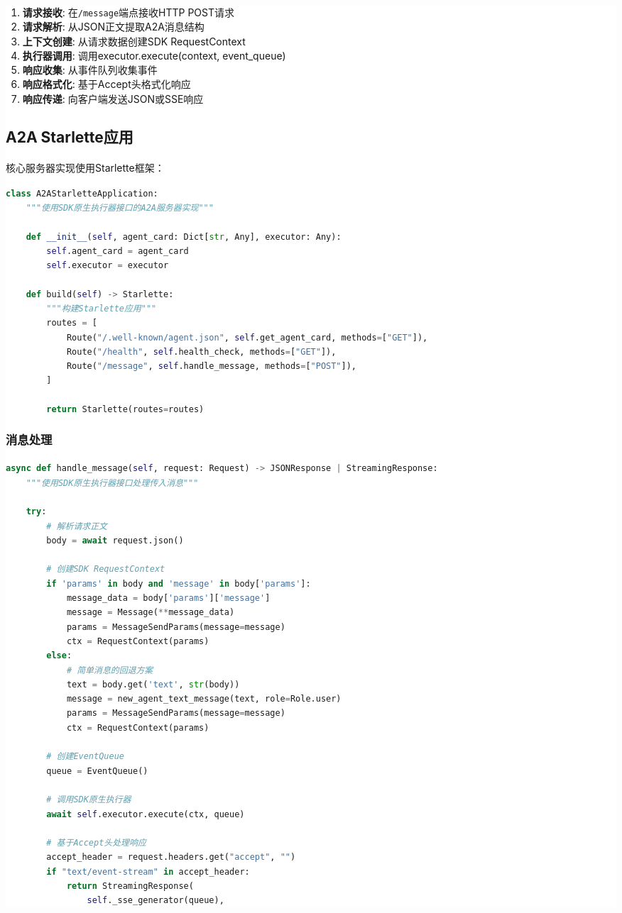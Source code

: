 1. **请求接收**: 在`/message`端点接收HTTP POST请求
2. **请求解析**: 从JSON正文提取A2A消息结构
3. **上下文创建**: 从请求数据创建SDK RequestContext
4. **执行器调用**: 调用executor.execute(context, event_queue)
5. **响应收集**: 从事件队列收集事件
6. **响应格式化**: 基于Accept头格式化响应
7. **响应传递**: 向客户端发送JSON或SSE响应

## A2A Starlette应用

核心服务器实现使用Starlette框架：

```python
class A2AStarletteApplication:
    """使用SDK原生执行器接口的A2A服务器实现"""
    
    def __init__(self, agent_card: Dict[str, Any], executor: Any):
        self.agent_card = agent_card
        self.executor = executor
        
    def build(self) -> Starlette:
        """构建Starlette应用"""
        routes = [
            Route("/.well-known/agent.json", self.get_agent_card, methods=["GET"]),
            Route("/health", self.health_check, methods=["GET"]),
            Route("/message", self.handle_message, methods=["POST"]),
        ]
        
        return Starlette(routes=routes)
```

### 消息处理

```python
async def handle_message(self, request: Request) -> JSONResponse | StreamingResponse:
    """使用SDK原生执行器接口处理传入消息"""
    
    try:
        # 解析请求正文
        body = await request.json()
        
        # 创建SDK RequestContext
        if 'params' in body and 'message' in body['params']:
            message_data = body['params']['message']
            message = Message(**message_data)
            params = MessageSendParams(message=message)
            ctx = RequestContext(params)
        else:
            # 简单消息的回退方案
            text = body.get('text', str(body))
            message = new_agent_text_message(text, role=Role.user)
            params = MessageSendParams(message=message)
            ctx = RequestContext(params)
        
        # 创建EventQueue
        queue = EventQueue()
        
        # 调用SDK原生执行器
        await self.executor.execute(ctx, queue)
        
        # 基于Accept头处理响应
        accept_header = request.headers.get("accept", "")
        if "text/event-stream" in accept_header:
            return StreamingResponse(
                self._sse_generator(queue),
```